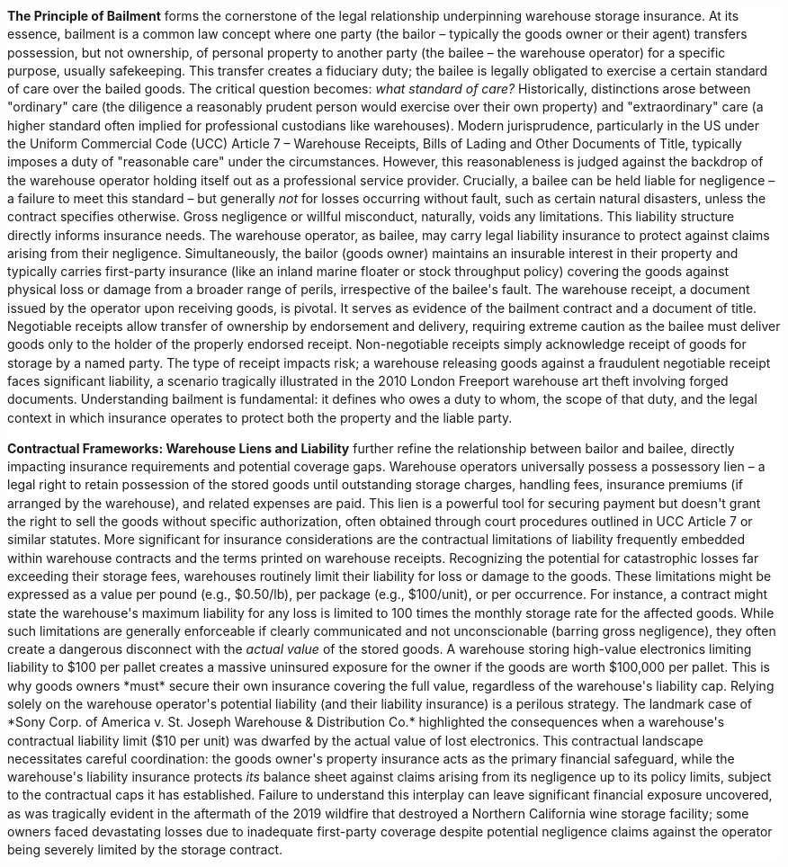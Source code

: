**The Principle of Bailment** forms the cornerstone of the legal relationship underpinning warehouse storage insurance. At its essence, bailment is a common law concept where one party (the bailor – typically the goods owner or their agent) transfers possession, but not ownership, of personal property to another party (the bailee – the warehouse operator) for a specific purpose, usually safekeeping. This transfer creates a fiduciary duty; the bailee is legally obligated to exercise a certain standard of care over the bailed goods. The critical question becomes: *what standard of care?* Historically, distinctions arose between "ordinary" care (the diligence a reasonably prudent person would exercise over their own property) and "extraordinary" care (a higher standard often implied for professional custodians like warehouses). Modern jurisprudence, particularly in the US under the Uniform Commercial Code (UCC) Article 7 – Warehouse Receipts, Bills of Lading and Other Documents of Title, typically imposes a duty of "reasonable care" under the circumstances. However, this reasonableness is judged against the backdrop of the warehouse operator holding itself out as a professional service provider. Crucially, a bailee can be held liable for negligence – a failure to meet this standard – but generally *not* for losses occurring without fault, such as certain natural disasters, unless the contract specifies otherwise. Gross negligence or willful misconduct, naturally, voids any limitations. This liability structure directly informs insurance needs. The warehouse operator, as bailee, may carry legal liability insurance to protect against claims arising from their negligence. Simultaneously, the bailor (goods owner) maintains an insurable interest in their property and typically carries first-party insurance (like an inland marine floater or stock throughput policy) covering the goods against physical loss or damage from a broader range of perils, irrespective of the bailee's fault. The warehouse receipt, a document issued by the operator upon receiving goods, is pivotal. It serves as evidence of the bailment contract and a document of title. Negotiable receipts allow transfer of ownership by endorsement and delivery, requiring extreme caution as the bailee must deliver goods only to the holder of the properly endorsed receipt. Non-negotiable receipts simply acknowledge receipt of goods for storage by a named party. The type of receipt impacts risk; a warehouse releasing goods against a fraudulent negotiable receipt faces significant liability, a scenario tragically illustrated in the 2010 London Freeport warehouse art theft involving forged documents. Understanding bailment is fundamental: it defines who owes a duty to whom, the scope of that duty, and the legal context in which insurance operates to protect both the property and the liable party.

**Contractual Frameworks: Warehouse Liens and Liability** further refine the relationship between bailor and bailee, directly impacting insurance requirements and potential coverage gaps. Warehouse operators universally possess a possessory lien – a legal right to retain possession of the stored goods until outstanding storage charges, handling fees, insurance premiums (if arranged by the warehouse), and related expenses are paid. This lien is a powerful tool for securing payment but doesn't grant the right to sell the goods without specific authorization, often obtained through court procedures outlined in UCC Article 7 or similar statutes. More significant for insurance considerations are the contractual limitations of liability frequently embedded within warehouse contracts and the terms printed on warehouse receipts. Recognizing the potential for catastrophic losses far exceeding their storage fees, warehouses routinely limit their liability for loss or damage to the goods. These limitations might be expressed as a value per pound (e.g., $0.50/lb), per package (e.g., $100/unit), or per occurrence. For instance, a contract might state the warehouse's maximum liability for any loss is limited to 100 times the monthly storage rate for the affected goods. While such limitations are generally enforceable if clearly communicated and not unconscionable (barring gross negligence), they often create a dangerous disconnect with the *actual value* of the stored goods. A warehouse storing high-value electronics limiting liability to $100 per pallet creates a massive uninsured exposure for the owner if the goods are worth $100,000 per pallet. This is why goods owners *must* secure their own insurance covering the full value, regardless of the warehouse's liability cap. Relying solely on the warehouse operator's potential liability (and their liability insurance) is a perilous strategy. The landmark case of *Sony Corp. of America v. St. Joseph Warehouse & Distribution Co.* highlighted the consequences when a warehouse's contractual liability limit ($10 per unit) was dwarfed by the actual value of lost electronics. This contractual landscape necessitates careful coordination: the goods owner's property insurance acts as the primary financial safeguard, while the warehouse's liability insurance protects *its* balance sheet against claims arising from its negligence up to its policy limits, subject to the contractual caps it has established. Failure to understand this interplay can leave significant financial exposure uncovered, as was tragically evident in the aftermath of the 2019 wildfire that destroyed a Northern California wine storage facility; some owners faced devastating losses due to inadequate first-party coverage despite potential negligence claims against the operator being severely limited by the storage contract.
